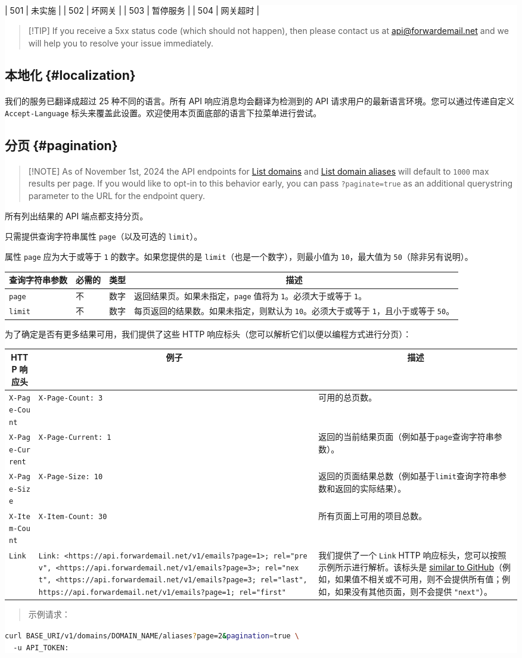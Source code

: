 | 501 | 未实施 |
| 502 | 坏网关 |
| 503 | 暂停服务 |
| 504 | 网关超时 |

> \[!TIP]
> If you receive a 5xx status code (which should not happen), then please contact us at <a href="mailto:api@forwardemail.net"><api@forwardemail.net></a> and we will help you to resolve your issue immediately.

## 本地化 {#localization}

我们的服务已翻译成超过 25 种不同的语言。所有 API 响应消息均会翻译为检测到的 API 请求用户的最新语言环境。您可以通过传递自定义 `Accept-Language` 标头来覆盖此设置。欢迎使用本页面底部的语言下拉菜单进行尝试。

## 分页 {#pagination}

> \[!NOTE]
> As of November 1st, 2024 the API endpoints for [List domains](#list-domains) and [List domain aliases](#list-domain-aliases) will default to `1000` max results per page.  If you would like to opt-in to this behavior early, you can pass `?paginate=true` as an additional querystring parameter to the URL for the endpoint query.

所有列出结果的 API 端点都支持分页。

只需提供查询字符串属性 `page`（以及可选的 `limit`）。

属性 `page` 应为大于或等于 `1` 的数字。如果您提供的是 `limit`（也是一个数字），则最小值为 `10`，最大值为 `50`（除非另有说明）。

| 查询字符串参数 | 必需的 | 类型 | 描述 |
| --------------------- | -------- | ------ | --------------------------------------------------------------------------------------------------------------------------------------------------------- |
| `page` | 不 | 数字 | 返回结果页。如果未指定，`page` 值将为 `1`。必须大于或等于 `1`。 |
| `limit` | 不 | 数字 | 每页返回的结果数。如果未指定，则默认为 `10`。必须大于或等于 `1`，且小于或等于 `50`。 |

为了确定是否有更多结果可用，我们提供了这些 HTTP 响应标头（您可以解析它们以便以编程方式进行分页）：

| HTTP 响应头 | 例子 | 描述 |
| -------------------- | -------------------------------------------------------------------------------------------------------------------------------------------------------------------------------------------------------------------------------------------------------- | ------------------------------------------------------------------------------------------------------------------------------------------------------------------------------------------------------------------------------------------------------------------------------------------------------------------------------------------------------------------ |
| `X-Page-Count` | `X-Page-Count: 3` | 可用的总页数。 |
| `X-Page-Current` | `X-Page-Current: 1` | 返回的当前结果页面（例如基于`page`查询字符串参数）。 |
| `X-Page-Size` | `X-Page-Size: 10` | 返回的页面结果总数（例如基于`limit`查询字符串参数和返回的实际结果）。 |
| `X-Item-Count` | `X-Item-Count: 30` | 所有页面上可用的项目总数。 |
| `Link` | `Link: <https://api.forwardemail.net/v1/emails?page=1>; rel="prev", <https://api.forwardemail.net/v1/emails?page=3>; rel="next", <https://api.forwardemail.net/v1/emails?page=3; rel="last", https://api.forwardemail.net/v1/emails?page=1; rel="first"` | 我们提供了一个 `Link` HTTP 响应标头，您可以按照示例所示进行解析。该标头是 [similar to GitHub](https://docs.github.com/en/rest/using-the-rest-api/using-pagination-in-the-rest-api#using-link-headers)（例如，如果值不相关或不可用，则不会提供所有值；例如，如果没有其他页面，则不会提供 `"next"`）。 |

> 示例请求：

```sh
curl BASE_URI/v1/domains/DOMAIN_NAME/aliases?page=2&pagination=true \
  -u API_TOKEN:
```
